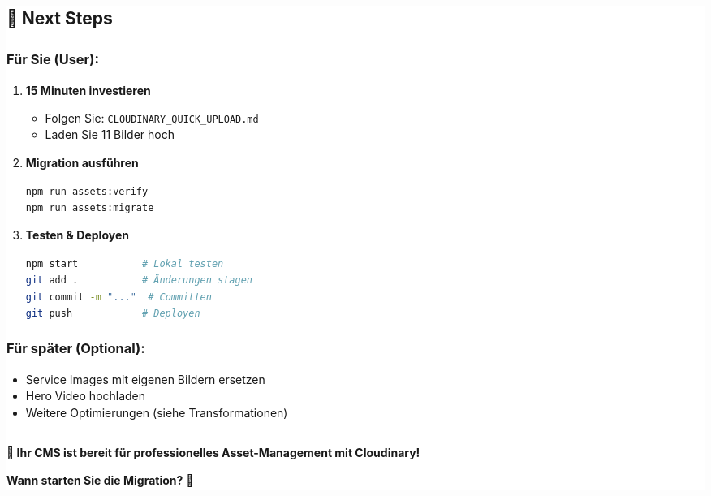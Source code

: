 
## 🚀 **Next Steps**

### **Für Sie (User):**
1. **15 Minuten investieren**
   - Folgen Sie: `CLOUDINARY_QUICK_UPLOAD.md`
   - Laden Sie 11 Bilder hoch

2. **Migration ausführen**
   ```bash
   npm run assets:verify
   npm run assets:migrate
   ```

3. **Testen & Deployen**
   ```bash
   npm start           # Lokal testen
   git add .           # Änderungen stagen
   git commit -m "..."  # Committen
   git push            # Deployen
   ```

### **Für später (Optional):**
- Service Images mit eigenen Bildern ersetzen
- Hero Video hochladen
- Weitere Optimierungen (siehe Transformationen)

---

**🎉 Ihr CMS ist bereit für professionelles Asset-Management mit Cloudinary!**

**Wann starten Sie die Migration?** 🚀


